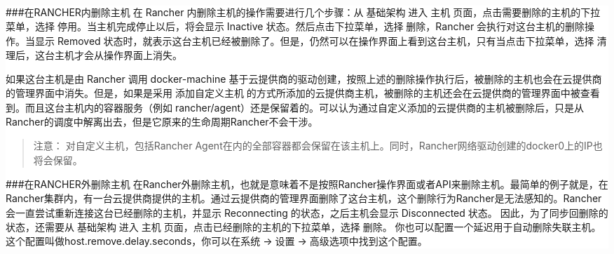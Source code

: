 ###在RANCHER内删除主机
在 Rancher 内删除主机的操作需要进行几个步骤：从 基础架构 进入 主机 页面，点击需要删除的主机的下拉菜单，选择 停用。当主机完成停止以后，将会显示 Inactive 状态。然后点击下拉菜单，选择 删除，Rancher 会执行对这台主机的删除操作。当显示 Removed 状态时，就表示这台主机已经被删除了。但是，仍然可以在操作界面上看到这台主机，只有当点击下拉菜单，选择 清理后，这台主机才会从操作界面上消失。

如果这台主机是由 Rancher 调用 docker-machine 基于云提供商的驱动创建，按照上述的删除操作执行后，被删除的主机也会在云提供商的管理界面中消失。但是，如果是采用 添加自定义主机 的方式所添加的云提供商主机，被删除的主机还会在云提供商的管理界面中被查看到。而且这台主机内的容器服务（例如 rancher/agent）还是保留着的。可以认为通过自定义添加的云提供商的主机被删除后，只是从Rancher的调度中解离出去，但是它原来的生命周期Rancher不会干涉。

> 注意：
对自定义主机，包括Rancher Agent在内的全部容器都会保留在该主机上。同时，Rancher网络驱动创建的docker0上的IP也将会保留。

###在RANCHER外删除主机
在Rancher外删除主机，也就是意味着不是按照Rancher操作界面或者API来删除主机。最简单的例子就是，在Rancher集群内，有一台云提供商提供的主机。通过云提供商的管理界面删除了这台主机，这个删除行为Rancher是无法感知的。Rancher会一直尝试重新连接这台已经删除的主机，并显示 Reconnecting 的状态，之后主机会显示 Disconnected 状态。 因此，为了同步回删除的状态，还需要从 基础架构 进入 主机 页面，点击已经删除的主机的下拉菜单，选择 删除。 你也可以配置一个延迟用于自动删除失联主机。这个配置叫做host.remove.delay.seconds，你可以在系统 -> 设置 -> 高级选项中找到这个配置。